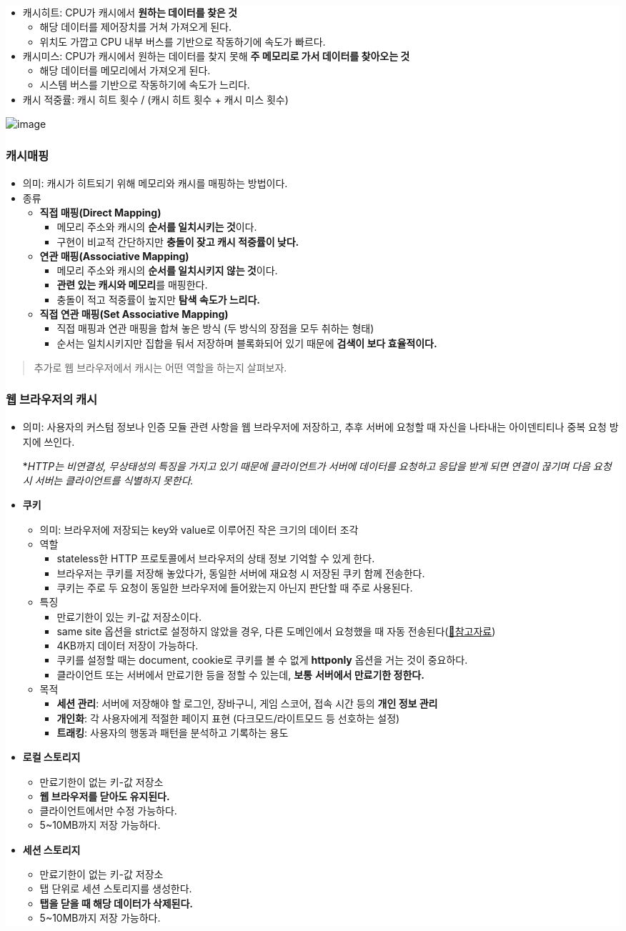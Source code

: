 - 캐시히트: CPU가 캐시에서 **원하는 데이터를 찾은 것**
  - 해당 데이터를 제어장치를 거쳐 가져오게 된다.
  - 위치도 가깝고 CPU 내부 버스를 기반으로 작동하기에 속도가 빠르다.
- 캐시미스: CPU가 캐시에서 원하는 데이터를 찾지 못해 **주 메모리로 가서 데이터를 찾아오는 것**
  - 해당 데이터를 메모리에서 가져오게 된다.
  - 시스템 버스를 기반으로 작동하기에 속도가 느리다.
- 캐시 적중률: 캐시 히트 횟수 / (캐시 히트 횟수 + 캐시 미스 횟수)

<img width="700" margin="10" alt="image" src="https://github.com/minsu111/basic-computer-science/assets/124219344/f01fd9fe-2967-4cb3-93af-4bcc1c91b13b">

### **캐시매핑**

- 의미: 캐시가 히트되기 위해 메모리와 캐시를 매핑하는 방법이다.
- 종류
  - **직접 매핑(Direct Mapping)**
    - 메모리 주소와 캐시의 **순서를 일치시키는 것**이다.
    - 구현이 비교적 간단하지만 **충돌이 잦고 캐시 적중률이 낮다.**
  - **연관 매핑(Associative Mapping)**
    - 메모리 주소와 캐시의 **순서를 일치시키지 않는 것**이다.
    - **관련 있는 캐시와 메모리**를 매핑한다.
    - 충돌이 적고 적중률이 높지만 **탐색 속도가 느리다.**
  - **직접 연관 매핑(Set Associative Mapping)**
    - 직접 매핑과 연관 매핑을 합쳐 놓은 방식 (두 방식의 장점을 모두 취하는 형태)
    - 순서는 일치시키지만 집합을 둬서 저장하며 블록화되어 있기 때문에 **검색이 보다 효율적이다.**

> 추가로 웹 브라우저에서 캐시는 어떤 역할을 하는지 살펴보자.

### 웹 브라우저의 캐시

- 의미: 사용자의 커스텀 정보나 인증 모듈 관련 사항을 웹 브라우저에 저장하고, 추후 서버에 요청할 때 자신을 나타내는 아이덴티티나 중복 요청 방지에 쓰인다.

  \*_HTTP는 비연결성, 무상태성의 특징을 가지고 있기 때문에 클라이언트가 서버에 데이터를 요청하고 응답을 받게 되면 연결이 끊기며 다음 요청 시 서버는 클라이언트를 식별하지 못한다._

- **쿠키**

  - 의미: 브라우저에 저장되는 key와 value로 이루어진 작은 크기의 데이터 조각
  - 역할
    - stateless한 HTTP 프로토콜에서 브라우저의 상태 정보 기억할 수 있게 한다.
    - 브라우저는 쿠키를 저장해 놓았다가, 동일한 서버에 재요청 시 저장된 쿠키 함께 전송한다.
    - 쿠키는 주로 두 요청이 동일한 브라우저에 들어왔는지 아닌지 판단할 때 주로 사용된다.
  - 특징
    - 만료기한이 있는 키-값 저장소이다.
    - same site 옵션을 strict로 설정하지 않았을 경우, 다른 도메인에서 요청했을 때 자동 전송된다([🔗참고자료](https://seob.dev/posts/브라우저-쿠키와-SameSite-속성/))
    - 4KB까지 데이터 저장이 가능하다.
    - 쿠키를 설정할 때는 document, cookie로 쿠키를 볼 수 없게 **httponly** 옵션을 거는 것이 중요하다.
    - 클라이언트 또는 서버에서 만료기한 등을 정할 수 있는데, **보통** **서버에서 만료기한 정한다.**
  - 목적
    - **세션 관리**: 서버에 저장해야 할 로그인, 장바구니, 게임 스코어, 접속 시간 등의 **개인 정보 관리**
    - **개인화**: 각 사용자에게 적절한 페이지 표현 (다크모드/라이트모드 등 선호하는 설정)
    - **트래킹**: 사용자의 행동과 패턴을 분석하고 기록하는 용도

- **로컬 스토리지**
  - 만료기한이 없는 키-값 저장소
  - **웹 브라우저를 닫아도 유지된다.**
  - 클라이언트에서만 수정 가능하다.
  - 5~10MB까지 저장 가능하다.
- **세션 스토리지**
  - 만료기한이 없는 키-값 저장소
  - 탭 단위로 세션 스토리지를 생성한다.
  - **탭을 닫을 때 해당 데이터가 삭제된다.**
  - 5~10MB까지 저장 가능하다.
